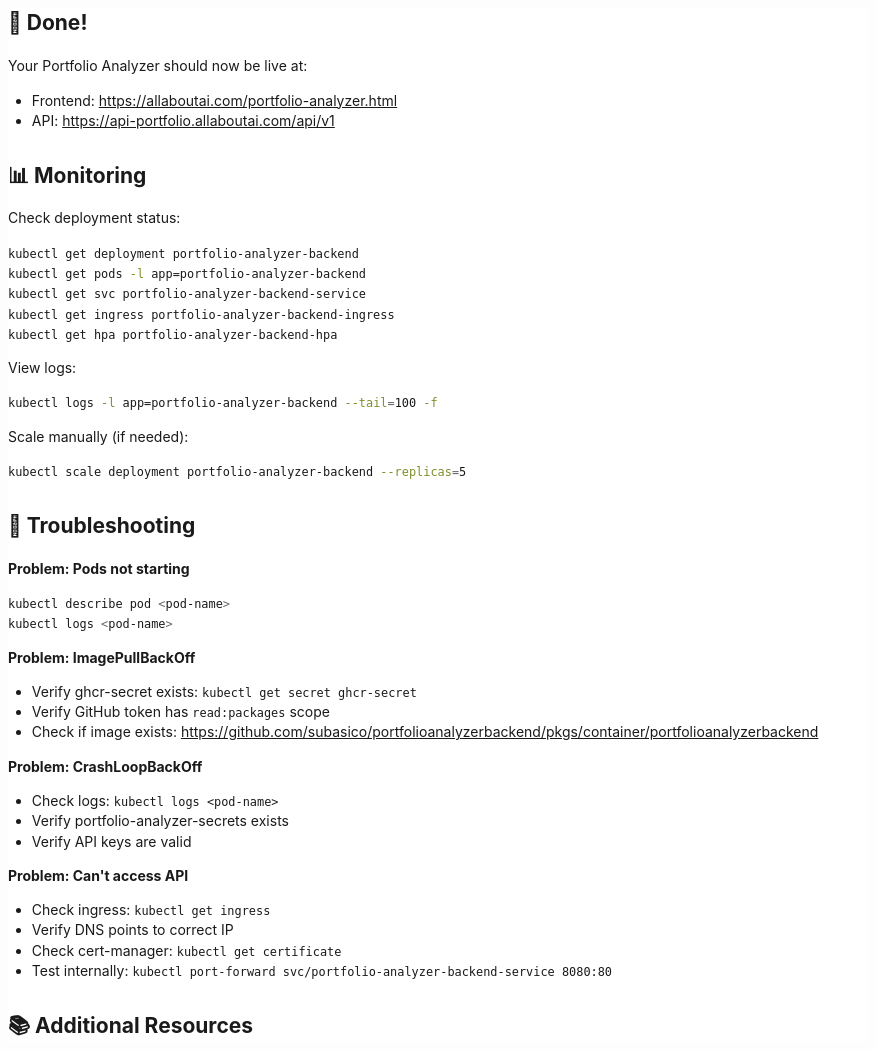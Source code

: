 ## 🎉 Done!

Your Portfolio Analyzer should now be live at:
- Frontend: https://allaboutai.com/portfolio-analyzer.html
- API: https://api-portfolio.allaboutai.com/api/v1

## 📊 Monitoring

Check deployment status:
```bash
kubectl get deployment portfolio-analyzer-backend
kubectl get pods -l app=portfolio-analyzer-backend
kubectl get svc portfolio-analyzer-backend-service
kubectl get ingress portfolio-analyzer-backend-ingress
kubectl get hpa portfolio-analyzer-backend-hpa
```

View logs:
```bash
kubectl logs -l app=portfolio-analyzer-backend --tail=100 -f
```

Scale manually (if needed):
```bash
kubectl scale deployment portfolio-analyzer-backend --replicas=5
```

## 🔧 Troubleshooting

**Problem: Pods not starting**
```bash
kubectl describe pod <pod-name>
kubectl logs <pod-name>
```

**Problem: ImagePullBackOff**
- Verify ghcr-secret exists: `kubectl get secret ghcr-secret`
- Verify GitHub token has `read:packages` scope
- Check if image exists: https://github.com/subasico/portfolioanalyzerbackend/pkgs/container/portfolioanalyzerbackend

**Problem: CrashLoopBackOff**
- Check logs: `kubectl logs <pod-name>`
- Verify portfolio-analyzer-secrets exists
- Verify API keys are valid

**Problem: Can't access API**
- Check ingress: `kubectl get ingress`
- Verify DNS points to correct IP
- Check cert-manager: `kubectl get certificate`
- Test internally: `kubectl port-forward svc/portfolio-analyzer-backend-service 8080:80`

## 📚 Additional Resources
